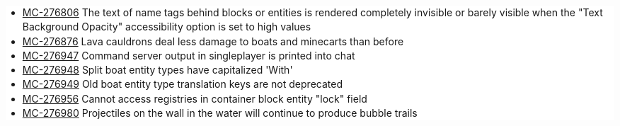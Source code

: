 -   [MC-276806](https://bugs.mojang.com/browse/MC-276806) The text of name tags behind blocks or entities is rendered completely invisible or barely visible when the "Text Background Opacity" accessibility option is set to high values
-   [MC-276876](https://bugs.mojang.com/browse/MC-276876) Lava cauldrons deal less damage to boats and minecarts than before
-   [MC-276947](https://bugs.mojang.com/browse/MC-276947) Command server output in singleplayer is printed into chat
-   [MC-276948](https://bugs.mojang.com/browse/MC-276948) Split boat entity types have capitalized 'With'
-   [MC-276949](https://bugs.mojang.com/browse/MC-276949) Old boat entity type translation keys are not deprecated
-   [MC-276956](https://bugs.mojang.com/browse/MC-276956) Cannot access registries in container block entity "lock" field
-   [MC-276980](https://bugs.mojang.com/browse/MC-276980) Projectiles on the wall in the water will continue to produce bubble trails